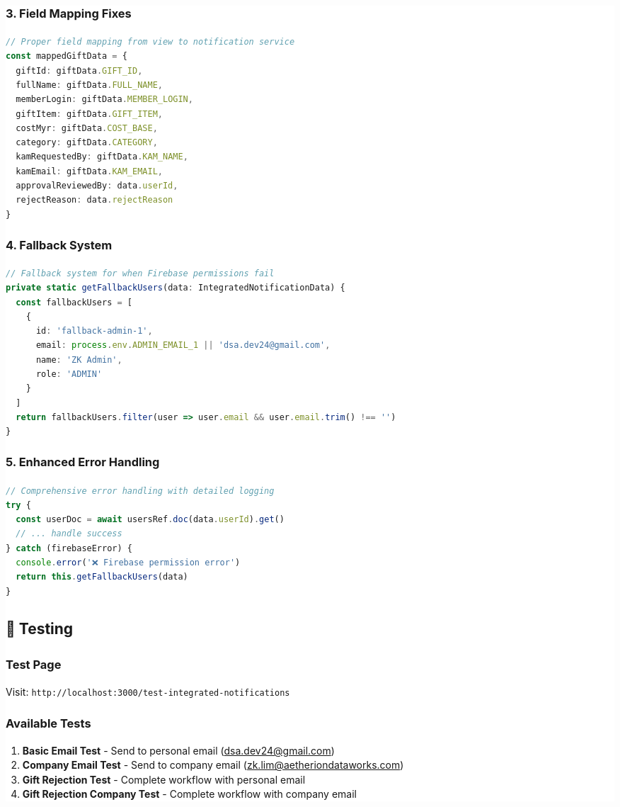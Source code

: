 ### 3. Field Mapping Fixes
```typescript
// Proper field mapping from view to notification service
const mappedGiftData = {
  giftId: giftData.GIFT_ID,
  fullName: giftData.FULL_NAME,
  memberLogin: giftData.MEMBER_LOGIN,
  giftItem: giftData.GIFT_ITEM,
  costMyr: giftData.COST_BASE,
  category: giftData.CATEGORY,
  kamRequestedBy: giftData.KAM_NAME,
  kamEmail: giftData.KAM_EMAIL,
  approvalReviewedBy: data.userId,
  rejectReason: data.rejectReason
}
```

### 4. Fallback System
```typescript
// Fallback system for when Firebase permissions fail
private static getFallbackUsers(data: IntegratedNotificationData) {
  const fallbackUsers = [
    {
      id: 'fallback-admin-1',
      email: process.env.ADMIN_EMAIL_1 || 'dsa.dev24@gmail.com',
      name: 'ZK Admin',
      role: 'ADMIN'
    }
  ]
  return fallbackUsers.filter(user => user.email && user.email.trim() !== '')
}
```

### 5. Enhanced Error Handling
```typescript
// Comprehensive error handling with detailed logging
try {
  const userDoc = await usersRef.doc(data.userId).get()
  // ... handle success
} catch (firebaseError) {
  console.error('❌ Firebase permission error')
  return this.getFallbackUsers(data)
}
```

## 🧪 Testing

### Test Page
Visit: `http://localhost:3000/test-integrated-notifications`

### Available Tests
1. **Basic Email Test** - Send to personal email (dsa.dev24@gmail.com)
2. **Company Email Test** - Send to company email (zk.lim@aetheriondataworks.com)
3. **Gift Rejection Test** - Complete workflow with personal email
4. **Gift Rejection Company Test** - Complete workflow with company email

